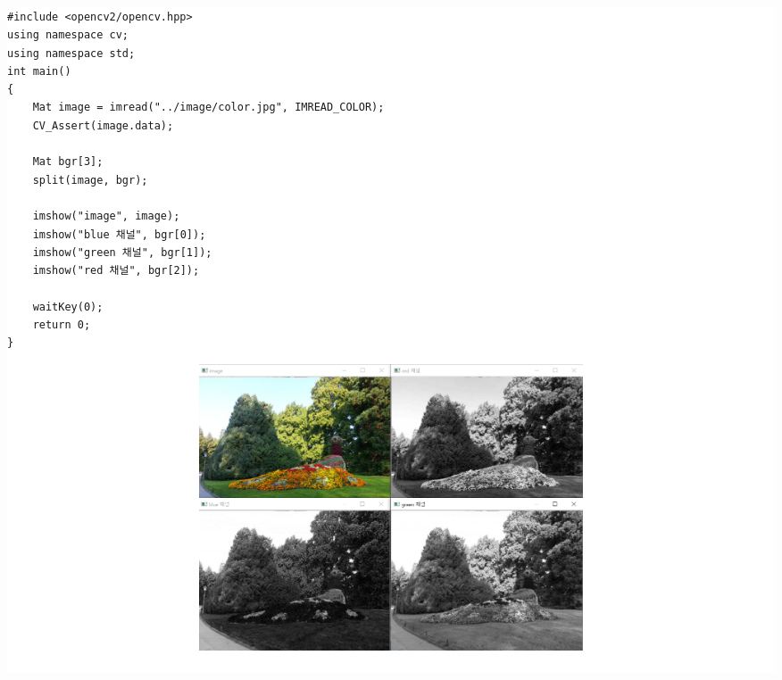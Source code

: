 ```angular2
#include <opencv2/opencv.hpp>
using namespace cv;
using namespace std;
int main()
{
	Mat image = imread("../image/color.jpg", IMREAD_COLOR);
	CV_Assert(image.data);

	Mat bgr[3];
	split(image, bgr);

	imshow("image", image);
	imshow("blue 채널", bgr[0]);
	imshow("green 채널", bgr[1]);
	imshow("red 채널", bgr[2]);

	waitKey(0);
	return 0;
}
```
<center><img src="/assets/images/opencv4/2.PNG" width="50%"></center><br>
